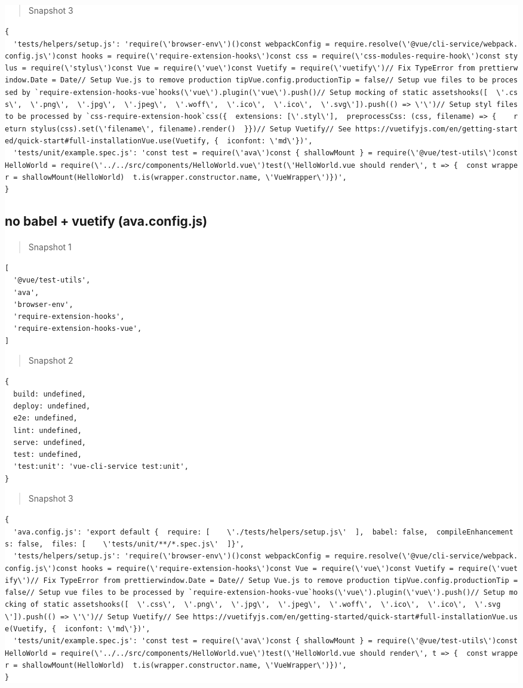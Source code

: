 > Snapshot 3

    {
      'tests/helpers/setup.js': 'require(\'browser-env\')()const webpackConfig = require.resolve(\'@vue/cli-service/webpack.config.js\')const hooks = require(\'require-extension-hooks\')const css = require(\'css-modules-require-hook\')const stylus = require(\'stylus\')const Vue = require(\'vue\')const Vuetify = require(\'vuetify\')// Fix TypeError from prettierwindow.Date = Date// Setup Vue.js to remove production tipVue.config.productionTip = false// Setup vue files to be processed by `require-extension-hooks-vue`hooks(\'vue\').plugin(\'vue\').push()// Setup mocking of static assetshooks([  \'.css\',  \'.png\',  \'.jpg\',  \'.jpeg\',  \'.woff\',  \'.ico\',  \'.ico\',  \'.svg\']).push(() => \'\')// Setup styl files to be processed by `css-require-extension-hook`css({  extensions: [\'.styl\'],  preprocessCss: (css, filename) => {    return stylus(css).set(\'filename\', filename).render()  }})// Setup Vuetify// See https://vuetifyjs.com/en/getting-started/quick-start#full-installationVue.use(Vuetify, {  iconfont: \'md\'})',
      'tests/unit/example.spec.js': 'const test = require(\'ava\')const { shallowMount } = require(\'@vue/test-utils\')const HelloWorld = require(\'../../src/components/HelloWorld.vue\')test(\'HelloWorld.vue should render\', t => {  const wrapper = shallowMount(HelloWorld)  t.is(wrapper.constructor.name, \'VueWrapper\')})',
    }

## no babel + vuetify (ava.config.js)

> Snapshot 1

    [
      '@vue/test-utils',
      'ava',
      'browser-env',
      'require-extension-hooks',
      'require-extension-hooks-vue',
    ]

> Snapshot 2

    {
      build: undefined,
      deploy: undefined,
      e2e: undefined,
      lint: undefined,
      serve: undefined,
      test: undefined,
      'test:unit': 'vue-cli-service test:unit',
    }

> Snapshot 3

    {
      'ava.config.js': 'export default {  require: [    \'./tests/helpers/setup.js\'  ],  babel: false,  compileEnhancements: false,  files: [    \'tests/unit/**/*.spec.js\'  ]}',
      'tests/helpers/setup.js': 'require(\'browser-env\')()const webpackConfig = require.resolve(\'@vue/cli-service/webpack.config.js\')const hooks = require(\'require-extension-hooks\')const Vue = require(\'vue\')const Vuetify = require(\'vuetify\')// Fix TypeError from prettierwindow.Date = Date// Setup Vue.js to remove production tipVue.config.productionTip = false// Setup vue files to be processed by `require-extension-hooks-vue`hooks(\'vue\').plugin(\'vue\').push()// Setup mocking of static assetshooks([  \'.css\',  \'.png\',  \'.jpg\',  \'.jpeg\',  \'.woff\',  \'.ico\',  \'.ico\',  \'.svg\']).push(() => \'\')// Setup Vuetify// See https://vuetifyjs.com/en/getting-started/quick-start#full-installationVue.use(Vuetify, {  iconfont: \'md\'})',
      'tests/unit/example.spec.js': 'const test = require(\'ava\')const { shallowMount } = require(\'@vue/test-utils\')const HelloWorld = require(\'../../src/components/HelloWorld.vue\')test(\'HelloWorld.vue should render\', t => {  const wrapper = shallowMount(HelloWorld)  t.is(wrapper.constructor.name, \'VueWrapper\')})',
    }
